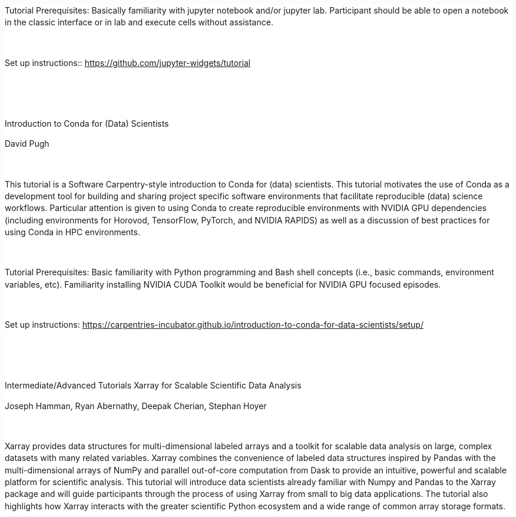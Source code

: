  

Tutorial Prerequisites: Basically familiarity with jupyter notebook and/or jupyter lab. Participant should be able to open a notebook in the classic interface or in lab and execute cells without assistance.

​

Set up instructions:: https://github.com/jupyter-widgets/tutorial

​

​

Introduction to Conda for (Data) Scientists
​

 

David Pugh

​

This tutorial is a Software Carpentry-style introduction to Conda for (data) scientists. This tutorial motivates the use of Conda as a development tool for building and sharing project specific software environments that facilitate reproducible (data) science workflows. Particular attention is given to using Conda to create reproducible environments with NVIDIA GPU dependencies (including environments for Horovod, TensorFlow, PyTorch, and NVIDIA RAPIDS) as well as a discussion of best practices for using Conda in HPC environments.

​

Tutorial Prerequisites: Basic familiarity with Python programming and Bash shell concepts (i.e., basic commands, environment variables, etc). Familiarity installing NVIDIA CUDA Toolkit would be beneficial for NVIDIA GPU focused episodes.

​

Set up instructions: https://carpentries-incubator.github.io/introduction-to-conda-for-data-scientists/setup/

​

​

Intermediate/Advanced Tutorials
Xarray for Scalable Scientific Data Analysis
​

Joseph Hamman, Ryan Abernathy, Deepak Cherian, Stephan Hoyer​

​

Xarray provides data structures for multi-dimensional labeled arrays and a toolkit for scalable data analysis on large, complex datasets with many related variables. Xarray combines the convenience of labeled data structures inspired by Pandas with the multi-dimensional arrays of NumPy and parallel out-of-core computation from Dask to provide an intuitive, powerful and scalable platform for scientific analysis. This tutorial will introduce data scientists already familiar with Numpy and Pandas to the Xarray package and will guide participants through the process of using Xarray from small to big data applications. The tutorial also highlights how Xarray interacts with the greater scientific Python ecosystem and a wide range of common array storage formats.
